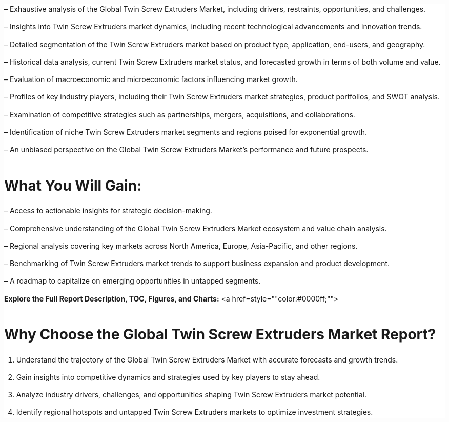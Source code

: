– Exhaustive analysis of the Global Twin Screw Extruders Market, including drivers, restraints, opportunities, and challenges.

– Insights into Twin Screw Extruders market dynamics, including recent technological advancements and innovation trends.

– Detailed segmentation of the Twin Screw Extruders market based on product type, application, end-users, and geography.

– Historical data analysis, current Twin Screw Extruders market status, and forecasted growth in terms of both volume and value.

– Evaluation of macroeconomic and microeconomic factors influencing market growth.

– Profiles of key industry players, including their Twin Screw Extruders market strategies, product portfolios, and SWOT analysis.

– Examination of competitive strategies such as partnerships, mergers, acquisitions, and collaborations.

– Identification of niche Twin Screw Extruders market segments and regions poised for exponential growth.

– An unbiased perspective on the Global Twin Screw Extruders Market’s performance and future prospects.

# <strong>What You Will Gain:</strong>

– Access to actionable insights for strategic decision-making.

– Comprehensive understanding of the Global Twin Screw Extruders Market ecosystem and value chain analysis.

– Regional analysis covering key markets across North America, Europe, Asia-Pacific, and other regions.

– Benchmarking of Twin Screw Extruders market trends to support business expansion and product development.

– A roadmap to capitalize on emerging opportunities in untapped segments.

<strong>Explore the Full Report Description, TOC, Figures, and Charts:</strong>
<a href=style=""color:#0000ff;""></a>

# <strong>Why Choose the Global Twin Screw Extruders Market Report?</strong>

1. Understand the trajectory of the Global Twin Screw Extruders Market with accurate forecasts and growth trends.

2. Gain insights into competitive dynamics and strategies used by key players to stay ahead.

3. Analyze industry drivers, challenges, and opportunities shaping Twin Screw Extruders market potential.

4. Identify regional hotspots and untapped Twin Screw Extruders markets to optimize investment strategies.
